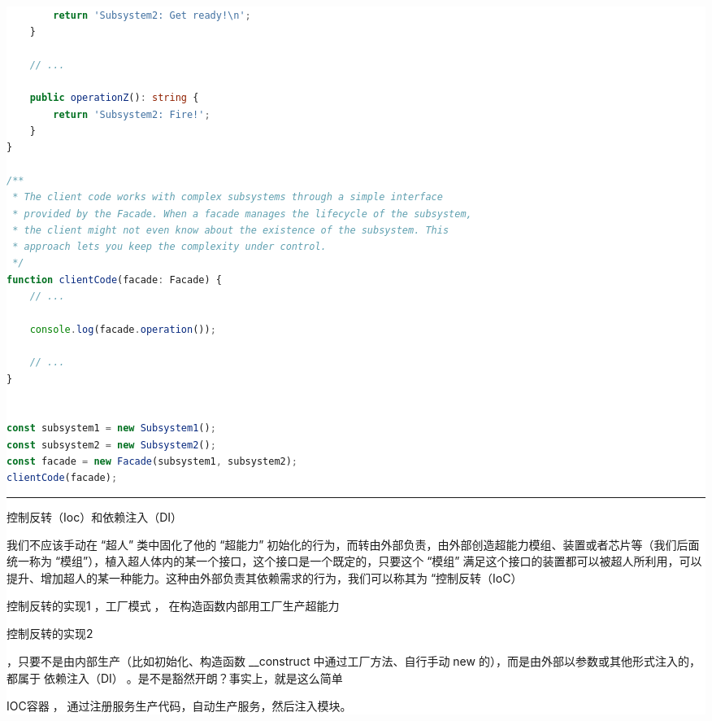 ```typescript
        return 'Subsystem2: Get ready!\n';
    }

    // ...

    public operationZ(): string {
        return 'Subsystem2: Fire!';
    }
}

/**
 * The client code works with complex subsystems through a simple interface
 * provided by the Facade. When a facade manages the lifecycle of the subsystem,
 * the client might not even know about the existence of the subsystem. This
 * approach lets you keep the complexity under control.
 */
function clientCode(facade: Facade) {
    // ...

    console.log(facade.operation());

    // ...
}


const subsystem1 = new Subsystem1();
const subsystem2 = new Subsystem2();
const facade = new Facade(subsystem1, subsystem2);
clientCode(facade);
```



---



控制反转（Ioc）和依赖注入（DI）



我们不应该手动在 “超人” 类中固化了他的 “超能力” 初始化的行为，而转由外部负责，由外部创造超能力模组、装置或者芯片等（我们后面统一称为 “模组”），植入超人体内的某一个接口，这个接口是一个既定的，只要这个 “模组” 满足这个接口的装置都可以被超人所利用，可以提升、增加超人的某一种能力。这种由外部负责其依赖需求的行为，我们可以称其为 “控制反转（IoC）



控制反转的实现1 ，工厂模式  ， 在构造函数内部用工厂生产超能力

控制反转的实现2  

，只要不是由内部生产（比如初始化、构造函数 __construct 中通过工厂方法、自行手动 new 的），而是由外部以参数或其他形式注入的，都属于 依赖注入（DI） 。是不是豁然开朗？事实上，就是这么简单





IOC容器 ，  通过注册服务生产代码，自动生产服务，然后注入模块。

